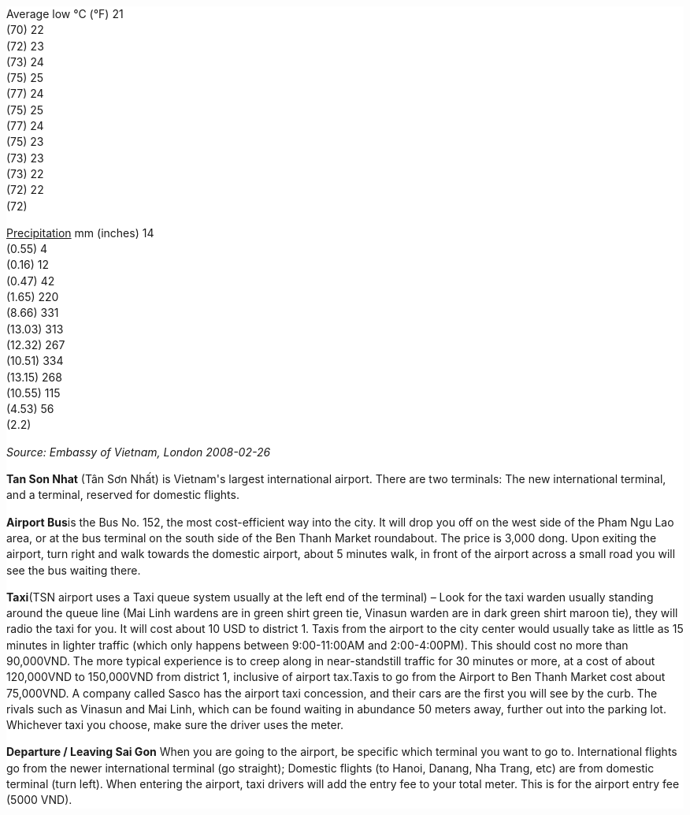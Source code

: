 Average low °C (°F) 21  
(70) 22  
(72) 23  
(73) 24  
(75) 25  
(77) 24  
(75) 25  
(77) 24  
(75) 23  
(73) 23  
(73) 22  
(72) 22  
(72)

[Precipitation](http://en.wikipedia.org/wiki/Precipitation_%28meteorology%29) mm (inches) 14  
(0.55) 4  
(0.16) 12  
(0.47) 42  
(1.65) 220  
(8.66) 331  
(13.03) 313  
(12.32) 267  
(10.51) 334  
(13.15) 268  
(10.55) 115  
(4.53) 56  
(2.2)

 _Source: Embassy of Vietnam, London 2008-02-26_

**Tan Son Nhat** (Tân Sơn Nhất) is Vietnam's largest international airport. There are two terminals: The new international terminal, and a terminal, reserved for domestic flights.

**Airport Bus**is the Bus No. 152, the most cost-efficient way into the city. It will drop you off on the west side of the Pham Ngu Lao area, or at the bus terminal on the south side of the Ben Thanh Market roundabout. The price is 3,000 dong. Upon exiting the airport, turn right and walk towards the domestic airport, about 5 minutes walk, in front of the airport across a small road you will see the bus waiting there.

**Taxi**(TSN airport uses a Taxi queue system usually at the left end of the terminal) – Look for the taxi warden usually standing around the queue line (Mai Linh wardens are in green shirt green tie, Vinasun warden are in dark green shirt maroon tie), they will radio the taxi for you. It will cost about 10 USD to district 1. Taxis from the airport to the city center would usually take as little as 15 minutes in lighter traffic (which only happens between 9:00-11:00AM and 2:00-4:00PM). This should cost no more than 90,000VND. The more typical experience is to creep along in near-standstill traffic for 30 minutes or more, at a cost of about 120,000VND to 150,000VND from district 1, inclusive of airport tax.Taxis to go from the Airport to Ben Thanh Market cost about 75,000VND. A company called Sasco has the airport taxi concession, and their cars are the first you will see by the curb. The rivals such as Vinasun and Mai Linh, which can be found waiting in abundance 50 meters away, further out into the parking lot. Whichever taxi you choose, make sure the driver uses the meter.

**Departure / Leaving Sai Gon** When you are going to the airport, be specific which terminal you want to go to. International flights go from the newer international terminal (go straight); Domestic flights (to Hanoi, Danang, Nha Trang, etc) are from domestic terminal (turn left). When entering the airport, taxi drivers will add the entry fee to your total meter. This is for the airport entry fee (5000 VND).

